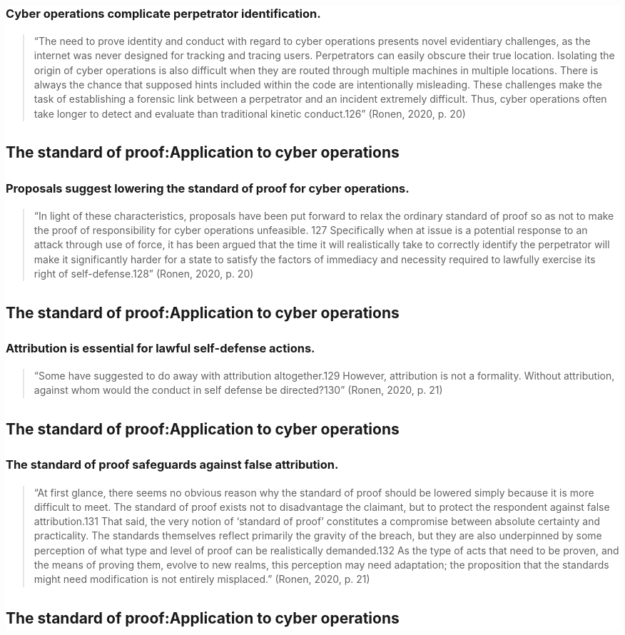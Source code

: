 ### Cyber operations complicate perpetrator identification.

> “The need to prove identity and conduct with regard to cyber operations presents novel evidentiary challenges, as the internet was never designed for tracking and tracing users. Perpetrators can easily obscure their true location. Isolating the origin of cyber operations is also difficult when they are routed through multiple machines in multiple locations. There is always the chance that supposed hints included within the code are intentionally misleading. These challenges make the task of establishing a forensic link between a perpetrator and an incident extremely difficult. Thus, cyber operations often take longer to detect and evaluate than traditional kinetic conduct.126” (Ronen, 2020, p. 20)

## The standard of proof:Application to cyber operations

### Proposals suggest lowering the standard of proof for cyber operations.

> “In light of these characteristics, proposals have been put forward to relax the ordinary standard of proof so as not to make the proof of responsibility for cyber operations unfeasible. 127 Specifically when at issue is a potential response to an attack through use of force, it has been argued that the time it will realistically take to correctly identify the perpetrator will make it significantly harder for a state to satisfy the factors of immediacy and necessity required to lawfully exercise its right of self-defense.128” (Ronen, 2020, p. 20)

## The standard of proof:Application to cyber operations

### Attribution is essential for lawful self-defense actions.

> “Some have suggested to do away with attribution altogether.129 However, attribution is not a formality. Without attribution, against whom would the conduct in self defense be directed?130” (Ronen, 2020, p. 21)

## The standard of proof:Application to cyber operations

### The standard of proof safeguards against false attribution.

> “At first glance, there seems no obvious reason why the standard of proof should be lowered simply because it is more difficult to meet. The standard of proof exists not to disadvantage the claimant, but to protect the respondent against false attribution.131 That said, the very notion of ‘standard of proof’ constitutes a compromise between absolute certainty and practicality. The standards themselves reflect primarily the gravity of the breach, but they are also underpinned by some perception of what type and level of proof can be realistically demanded.132 As the type of acts that need to be proven, and the means of proving them, evolve to new realms, this perception may need adaptation; the proposition that the standards might need modification is not entirely misplaced.” (Ronen, 2020, p. 21)

## The standard of proof:Application to cyber operations

